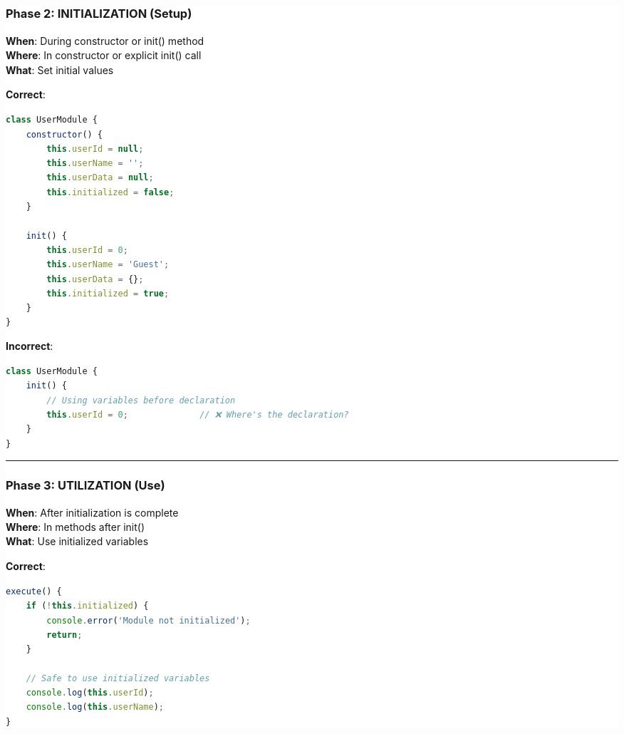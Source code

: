 
### Phase 2: INITIALIZATION (Setup)
**When**: During constructor or init() method  
**Where**: In constructor or explicit init() call  
**What**: Set initial values  

**Correct**:
```javascript
class UserModule {
    constructor() {
        this.userId = null;
        this.userName = '';
        this.userData = null;
        this.initialized = false;
    }
    
    init() {
        this.userId = 0;
        this.userName = 'Guest';
        this.userData = {};
        this.initialized = true;
    }
}
```

**Incorrect**:
```javascript
class UserModule {
    init() {
        // Using variables before declaration
        this.userId = 0;              // ❌ Where's the declaration?
    }
}
```

---

### Phase 3: UTILIZATION (Use)
**When**: After initialization is complete  
**Where**: In methods after init()  
**What**: Use initialized variables  

**Correct**:
```javascript
execute() {
    if (!this.initialized) {
        console.error('Module not initialized');
        return;
    }
    
    // Safe to use initialized variables
    console.log(this.userId);
    console.log(this.userName);
}
```
